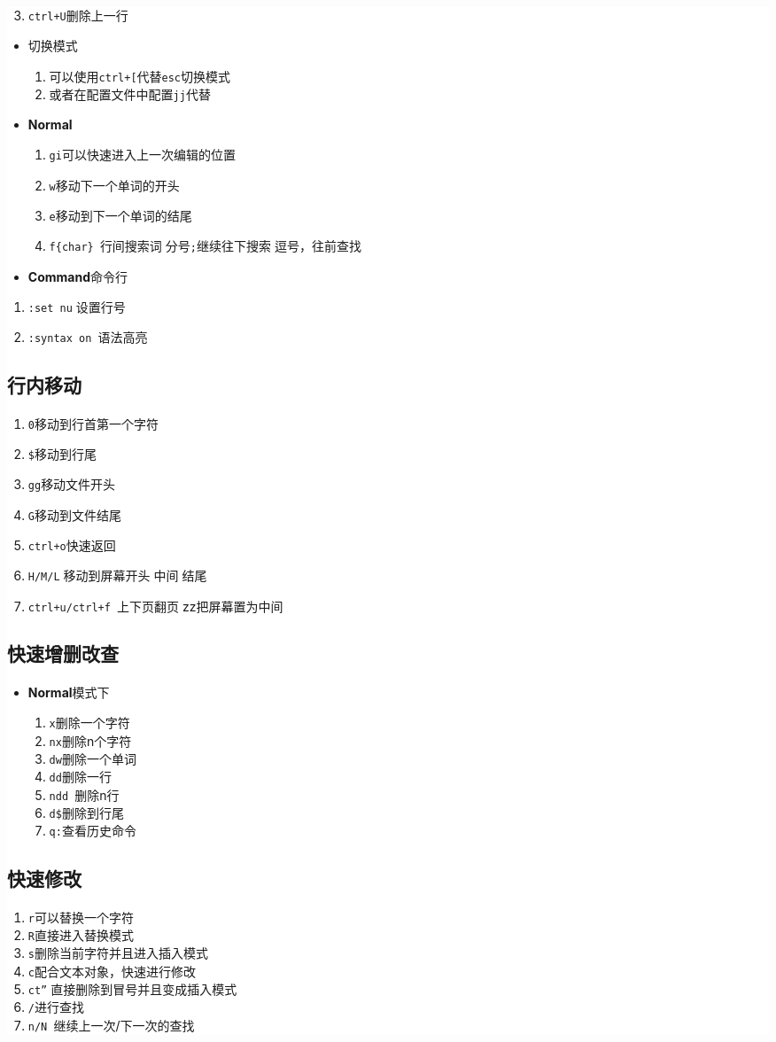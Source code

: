   3. `ctrl+U`删除上一行



* 切换模式
  1. 可以使用`ctrl+[`代替`esc`切换模式
  2. 或者在配置文件中配置`jj`代替

* **Normal**

  1. `gi`可以快速进入上一次编辑的位置

  2. `w`移动下一个单词的开头

  3. `e`移动到下一个单词的结尾

  4. `f{char} `行间搜索词 分号`;`继续往下搜索  逗号，往前查找

* **Command**命令行
1. `:set nu` 设置行号
  
2. `:syntax on `语法高亮



## 行内移动

1. `0`移动到行首第一个字符

2. `$`移动到行尾

3. `gg`移动文件开头

4. `G`移动到文件结尾

5. `ctrl+o`快速返回

6. `H/M/L` 移动到屏幕开头 中间 结尾

7. `ctrl+u/ctrl+f `上下页翻页  zz把屏幕置为中间



## 快速增删改查

* **Normal**模式下 

  1. `x`删除一个字符
  2. `nx`删除n个字符
  3. `dw`删除一个单词
  4. `dd`删除一行
  5. `ndd `删除n行
  6. `d$`删除到行尾 
  6. `q:`查看历史命令
  
  

## 快速修改

1. `r`可以替换一个字符 
2. `R`直接进入替换模式           
3. `s`删除当前字符并且进入插入模式
4. `c`配合文本对象，快速进行修改
5. `ct”`  直接删除到冒号并且变成插入模式
6. `/`进行查找
7. `n/N `继续上一次/下一次的查找
